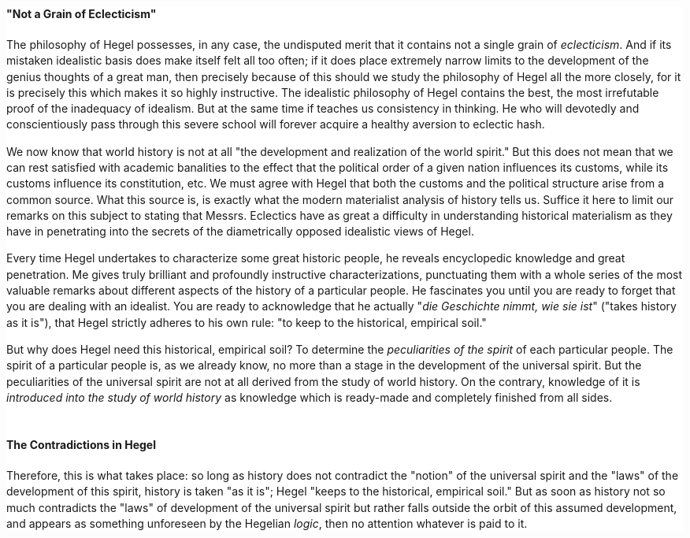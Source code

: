 
#### "Not a Grain of Eclecticism"

The philosophy of Hegel possesses, in any case, the undisputed merit
that it contains not a single grain of *eclecticism*. And if its
mistaken idealistic basis does make itself felt all too often; if it
does place extremely narrow limits to the development of the genius
thoughts of a great man, then precisely because of this should we study
the philosophy of Hegel all the more closely, for it is precisely this
which makes it so highly instructive. The idealistic philosophy of Hegel
contains the best, the most irrefutable proof of the inadequacy of
idealism. But at the same time if teaches us consistency in thinking. He
who will devotedly and conscientiously pass through this severe school
will forever acquire a healthy aversion to eclectic hash.

We now know that world history is not at all "the development and
realization of the world spirit." But this does not mean that we can
rest satisfied with academic banalities to the effect that the political
order of a given nation influences its customs, while its customs
influence its constitution, etc. We must agree with Hegel that both the
customs and the political structure arise from a common source. What
this source is, is exactly what the modern materialist analysis of
history tells us. Suffice it here to limit our remarks on this subject
to stating that Messrs. Eclectics have as great a difficulty in
understanding historical materialism as they have in penetrating into
the secrets of the diametrically opposed idealistic views of Hegel.

Every time Hegel undertakes to characterize some great historic people,
he reveals encyclopedic knowledge and great penetration. Me gives truly
brilliant and profoundly instructive characterizations, punctuating them
with a whole series of the most valuable remarks about different aspects
of the history of a particular people. He fascinates you until you are
ready to forget that you are dealing with an idealist. You are ready to
acknowledge that he actually "*die Geschichte nimmt, wie sie ist*"
("takes history as it is"), that Hegel strictly adheres to his own rule:
"to keep to the historical, empirical soil."

But why does Hegel need this historical, empirical soil? To determine
the *peculiarities of the spirit* of each particular people. The spirit
of a particular people is, as we already know, no more than a stage in
the development of the universal spirit. But the peculiarities of the
universal spirit are not at all derived from the study of world history.
On the contrary, knowledge of it is *introduced into the study of world
history* as knowledge which is ready-made and completely finished from
all sides.\
 

#### The Contradictions in Hegel

Therefore, this is what takes place: so long as history does not
contradict the "notion" of the universal spirit and the "laws" of the
development of this spirit, history is taken "as it is"; Hegel "keeps to
the historical, empirical soil." But as soon as history not so much
contradicts the "laws" of development of the universal spirit but rather
falls outside the orbit of this assumed development, and appears as
something unforeseen by the Hegelian *logic*, then no attention whatever
is paid to it.
